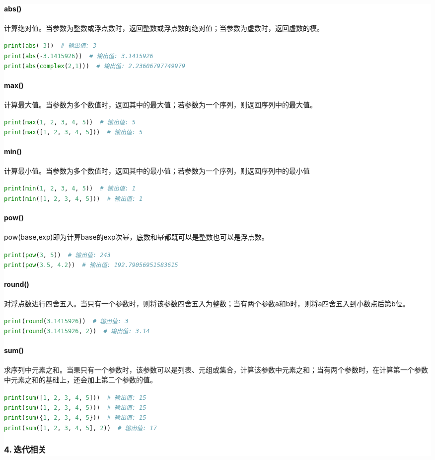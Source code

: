 #### abs()

计算绝对值。当参数为整数或浮点数时，返回整数或浮点数的绝对值；当参数为虚数时，返回虚数的模。

```python
print(abs(-3))  # 输出值: 3
print(abs(-3.1415926))  # 输出值: 3.1415926
print(abs(complex(2,1)))  # 输出值: 2.23606797749979
```

#### max()

计算最大值。当参数为多个数值时，返回其中的最大值；若参数为一个序列，则返回序列中的最大值。

```python
print(max(1, 2, 3, 4, 5))  # 输出值: 5
print(max([1, 2, 3, 4, 5]))  # 输出值: 5
```

#### min()

计算最小值。当参数为多个数值时，返回其中的最小值；若参数为一个序列，则返回序列中的最小值

```python
print(min(1, 2, 3, 4, 5))  # 输出值: 1
print(min([1, 2, 3, 4, 5]))  # 输出值: 1
```

#### pow()

pow(base,exp)即为计算base的exp次幂，底数和幂都既可以是整数也可以是浮点数。

```python
print(pow(3, 5))  # 输出值: 243
print(pow(3.5, 4.2))  # 输出值: 192.79056951583615
```

#### round()

对浮点数进行四舍五入。当只有一个参数时，则将该参数四舍五入为整数；当有两个参数a和b时，则将a四舍五入到小数点后第b位。

```python
print(round(3.1415926))  # 输出值: 3
print(round(3.1415926, 2))  # 输出值: 3.14
```

#### sum()

求序列中元素之和。当果只有一个参数时，该参数可以是列表、元组或集合，计算该参数中元素之和；当有两个参数时，在计算第一个参数中元素之和的基础上，还会加上第二个参数的值。

```python
print(sum([1, 2, 3, 4, 5]))  # 输出值: 15
print(sum((1, 2, 3, 4, 5)))  # 输出值: 15
print(sum({1, 2, 3, 4, 5}))  # 输出值: 15
print(sum([1, 2, 3, 4, 5], 2))  # 输出值: 17
```

### 4. 迭代相关
